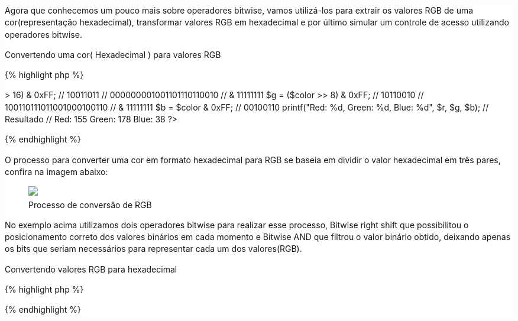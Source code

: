 Agora que conhecemos um pouco mais sobre operadores bitwise, vamos utilizá-los para extrair os valores RGB de uma cor(representação hexadecimal), transformar valores RGB em hexadecimal e por último simular um controle de acesso utilizando operadores bitwise.

Convertendo uma cor( Hexadecimal ) para valores RGB

{% highlight php %}
<?php
// #9bb226
// DEC: 10203686
// BIN: 100110111011001000100110
$color = 0x9bb226;
 
//   000000000000000010011011
// &                 11111111
$r = ($color >> 16) & 0xFF;
//                   10011011
 
//   000000001001101110110010
// &                 11111111
$g = ($color >>  8) & 0xFF;
//                   10110010
 
//   100110111011001000100110
// &                 11111111
$b =  $color        & 0xFF;
//                   00100110
 
printf("Red: %d, Green: %d, Blue: %d", $r, $g, $b);
// Resultado
// Red: 155 Green: 178 Blue: 38
?>
{% endhighlight %}

O processo para converter uma cor em formato hexadecimal para RGB se baseia em dividir o valor hexadecimal em três pares, confira na imagem abaixo:

<figure class="figure mx-auto d-block">
  <img src="{{ '/assets/images/posts/general/2011-10-17-RGB-conversion.jpg' | prepend: site.baseurl }}" class="figure-img mx-auto d-block">
  <figcaption class="figure-caption text-center">Processo de conversão de RGB</figcaption>
</figure>

No exemplo acima utilizamos dois operadores bitwise para realizar esse processo, Bitwise right shift que possibilitou o posicionamento correto dos valores binários em cada momento e Bitwise AND que filtrou o valor binário obtido, deixando apenas os bits que seriam necessários para representar cada um dos valores(RGB).

Convertendo valores RGB para hexadecimal

{% highlight php %}
<?php
$r = 155;
$g = 178;
$b = 38;
$color = ($r << 16) | ($g << 8) | $b;
 
printf("Cor: #%x", $color);
// Resultado
// Cor: #9bb226
?>
{% endhighlight %}
